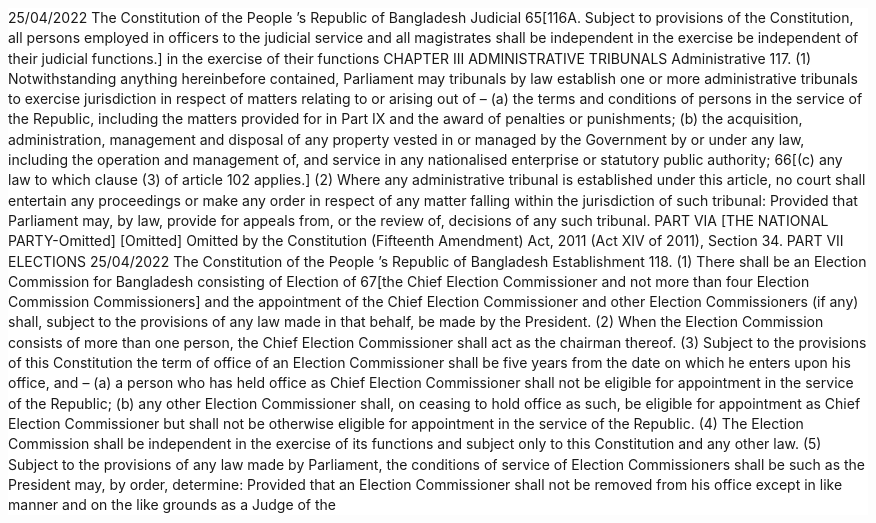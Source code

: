 25/04/2022 The Constitution of the People ’s Republic of Bangladesh
Judicial
65[116A. Subject to provisions of the Constitution, all persons employed in
officers to
the judicial service and all magistrates shall be independent in the exercise
be
independent of their judicial functions.]
in the
exercise of
their
functions
CHAPTER III
ADMINISTRATIVE TRIBUNALS
Administrative
117. (1) Notwithstanding anything hereinbefore contained, Parliament may
tribunals
by law establish one or more administrative tribunals to exercise
jurisdiction in respect of matters relating to or arising out of –
(a) the terms and conditions of persons in the service of the Republic,
including the matters provided for in Part IX and the award of penalties or
punishments;
(b) the acquisition, administration, management and disposal of any
property vested in or managed by the Government by or under any law,
including the operation and management of, and service in any
nationalised enterprise or statutory public authority;
66[(c) any law to which clause (3) of article 102 applies.]
(2) Where any administrative tribunal is established under this article, no
court shall entertain any proceedings or make any order in respect of any
matter falling within the jurisdiction of such tribunal:
Provided that Parliament may, by law, provide for appeals from, or the
review of, decisions of any such tribunal.
PART VIA
[THE NATIONAL PARTY-Omitted]
[Omitted]
Omitted by the Constitution (Fifteenth Amendment) Act, 2011 (Act XIV of
2011), Section 34.
PART VII
ELECTIONS
25/04/2022 The Constitution of the People ’s Republic of Bangladesh
Establishment
118. (1) There shall be an Election Commission for Bangladesh consisting
of Election
of 67[the Chief Election Commissioner and not more than four Election
Commission
Commissioners] and the appointment of the Chief Election Commissioner
and other Election Commissioners (if any) shall, subject to the provisions
of any law made in that behalf, be made by the President.
(2) When the Election Commission consists of more than one person, the
Chief Election Commissioner shall act as the chairman thereof.
(3) Subject to the provisions of this Constitution the term of office of an
Election Commissioner shall be five years from the date on which he
enters upon his office, and –
(a) a person who has held office as Chief Election Commissioner shall not
be eligible for appointment in the service of the Republic;
(b) any other Election Commissioner shall, on ceasing to hold office as
such, be eligible for appointment as Chief Election Commissioner but shall
not be otherwise eligible for appointment in the service of the Republic.
(4) The Election Commission shall be independent in the exercise of its
functions and subject only to this Constitution and any other law.
(5) Subject to the provisions of any law made by Parliament, the conditions
of service of Election Commissioners shall be such as the President may,
by order, determine:
Provided that an Election Commissioner shall not be removed from his
office except in like manner and on the like grounds as a Judge of the